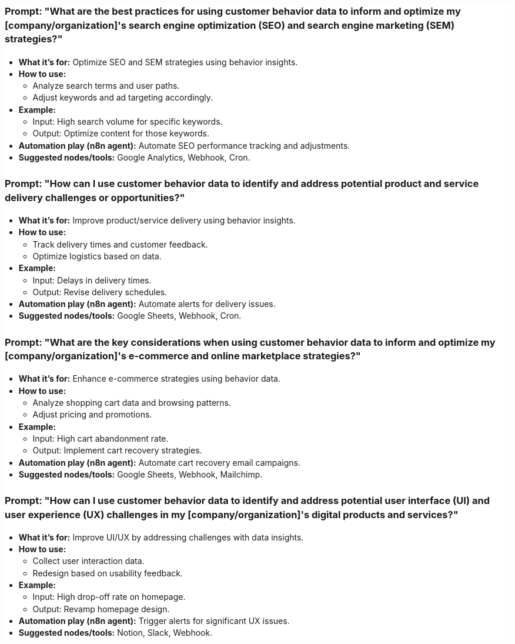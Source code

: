 ### Prompt: "What are the best practices for using customer behavior data to inform and optimize my [company/organization]'s search engine optimization (SEO) and search engine marketing (SEM) strategies?"
- **What it’s for:** Optimize SEO and SEM strategies using behavior insights.
- **How to use:** 
  - Analyze search terms and user paths.
  - Adjust keywords and ad targeting accordingly.
- **Example:** 
  - Input: High search volume for specific keywords.
  - Output: Optimize content for those keywords.
- **Automation play (n8n agent):** Automate SEO performance tracking and adjustments.
- **Suggested nodes/tools:** Google Analytics, Webhook, Cron.

### Prompt: "How can I use customer behavior data to identify and address potential product and service delivery challenges or opportunities?"
- **What it’s for:** Improve product/service delivery using behavior insights.
- **How to use:** 
  - Track delivery times and customer feedback.
  - Optimize logistics based on data.
- **Example:** 
  - Input: Delays in delivery times.
  - Output: Revise delivery schedules.
- **Automation play (n8n agent):** Automate alerts for delivery issues.
- **Suggested nodes/tools:** Google Sheets, Webhook, Cron.

### Prompt: "What are the key considerations when using customer behavior data to inform and optimize my [company/organization]'s e-commerce and online marketplace strategies?"
- **What it’s for:** Enhance e-commerce strategies using behavior data.
- **How to use:** 
  - Analyze shopping cart data and browsing patterns.
  - Adjust pricing and promotions.
- **Example:** 
  - Input: High cart abandonment rate.
  - Output: Implement cart recovery strategies.
- **Automation play (n8n agent):** Automate cart recovery email campaigns.
- **Suggested nodes/tools:** Google Sheets, Webhook, Mailchimp.

### Prompt: "How can I use customer behavior data to identify and address potential user interface (UI) and user experience (UX) challenges in my [company/organization]'s digital products and services?"
- **What it’s for:** Improve UI/UX by addressing challenges with data insights.
- **How to use:** 
  - Collect user interaction data.
  - Redesign based on usability feedback.
- **Example:** 
  - Input: High drop-off rate on homepage.
  - Output: Revamp homepage design.
- **Automation play (n8n agent):** Trigger alerts for significant UX issues.
- **Suggested nodes/tools:** Notion, Slack, Webhook.

